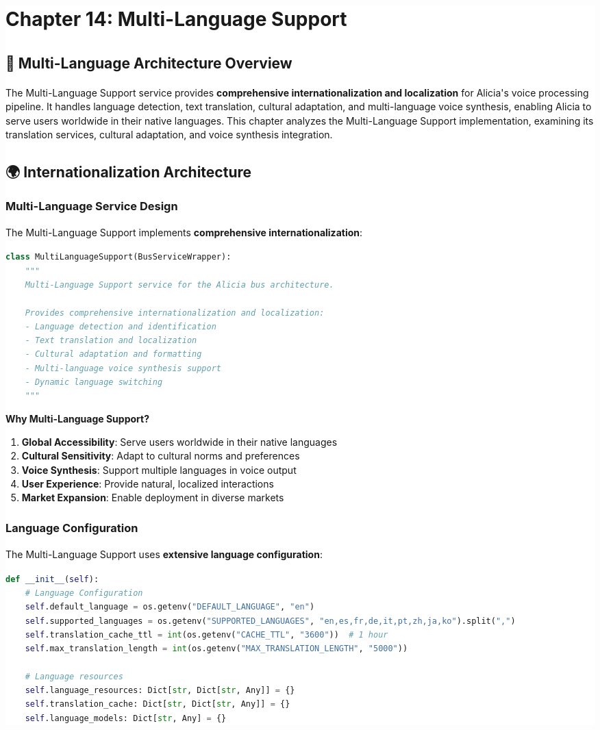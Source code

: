 # Chapter 14: Multi-Language Support

## 🎯 **Multi-Language Architecture Overview**

The Multi-Language Support service provides **comprehensive internationalization and localization** for Alicia's voice processing pipeline. It handles language detection, text translation, cultural adaptation, and multi-language voice synthesis, enabling Alicia to serve users worldwide in their native languages. This chapter analyzes the Multi-Language Support implementation, examining its translation services, cultural adaptation, and voice synthesis integration.

## 🌍 **Internationalization Architecture**

### **Multi-Language Service Design**

The Multi-Language Support implements **comprehensive internationalization**:

```python
class MultiLanguageSupport(BusServiceWrapper):
    """
    Multi-Language Support service for the Alicia bus architecture.
    
    Provides comprehensive internationalization and localization:
    - Language detection and identification
    - Text translation and localization
    - Cultural adaptation and formatting
    - Multi-language voice synthesis support
    - Dynamic language switching
    """
```

**Why Multi-Language Support?**

1. **Global Accessibility**: Serve users worldwide in their native languages
2. **Cultural Sensitivity**: Adapt to cultural norms and preferences
3. **Voice Synthesis**: Support multiple languages in voice output
4. **User Experience**: Provide natural, localized interactions
5. **Market Expansion**: Enable deployment in diverse markets

### **Language Configuration**

The Multi-Language Support uses **extensive language configuration**:

```python
def __init__(self):
    # Language Configuration
    self.default_language = os.getenv("DEFAULT_LANGUAGE", "en")
    self.supported_languages = os.getenv("SUPPORTED_LANGUAGES", "en,es,fr,de,it,pt,zh,ja,ko").split(",")
    self.translation_cache_ttl = int(os.getenv("CACHE_TTL", "3600"))  # 1 hour
    self.max_translation_length = int(os.getenv("MAX_TRANSLATION_LENGTH", "5000"))
    
    # Language resources
    self.language_resources: Dict[str, Dict[str, Any]] = {}
    self.translation_cache: Dict[str, Dict[str, Any]] = {}
    self.language_models: Dict[str, Any] = {}
```
